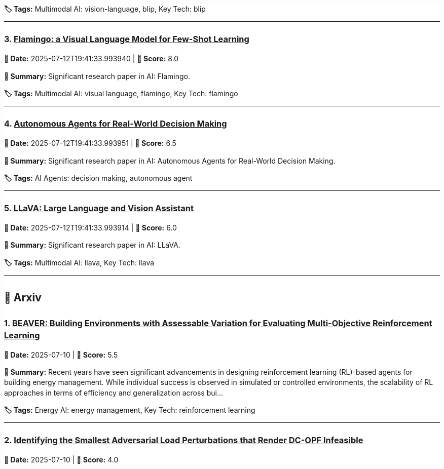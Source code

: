 **🏷️ Tags:** Multimodal AI: vision-language, blip, Key Tech: blip

---

### 3. [Flamingo: a Visual Language Model for Few-Shot Learning](https://scholar.google.com/scholar?q=Flamingo+Visual+Language+Model+Few+Shot)
**📅 Date:** 2025-07-12T19:41:33.993940 | **🎯 Score:** 8.0

**📝 Summary:** Significant research paper in AI: Flamingo.

**🏷️ Tags:** Multimodal AI: visual language, flamingo, Key Tech: flamingo

---

### 4. [Autonomous Agents for Real-World Decision Making](https://scholar.google.com/scholar?q=Autonomous+Agents+Real+World+Decision+Making)
**📅 Date:** 2025-07-12T19:41:33.993951 | **🎯 Score:** 6.5

**📝 Summary:** Significant research paper in AI: Autonomous Agents for Real-World Decision Making.

**🏷️ Tags:** AI Agents: decision making, autonomous agent

---

### 5. [LLaVA: Large Language and Vision Assistant](https://scholar.google.com/scholar?q=LLaVA+Large+Language+Vision+Assistant)
**📅 Date:** 2025-07-12T19:41:33.993914 | **🎯 Score:** 6.0

**📝 Summary:** Significant research paper in AI: LLaVA.

**🏷️ Tags:** Multimodal AI: llava, Key Tech: llava

---

## 📄 Arxiv

### 1. [BEAVER: Building Environments with Assessable Variation for Evaluating Multi-Objective Reinforcement Learning](http://arxiv.org/abs/2507.07769v1)
**📅 Date:** 2025-07-10 | **🎯 Score:** 5.5

**📝 Summary:** Recent years have seen significant advancements in designing reinforcement learning (RL)-based agents for building energy management. While individual success is observed in simulated or controlled environments, the scalability of RL approaches in terms of efficiency and generalization across bui...

**🏷️ Tags:** Energy AI: energy management, Key Tech: reinforcement learning

---

### 2. [Identifying the Smallest Adversarial Load Perturbations that Render DC-OPF Infeasible](http://arxiv.org/abs/2507.07850v1)
**📅 Date:** 2025-07-10 | **🎯 Score:** 4.0
